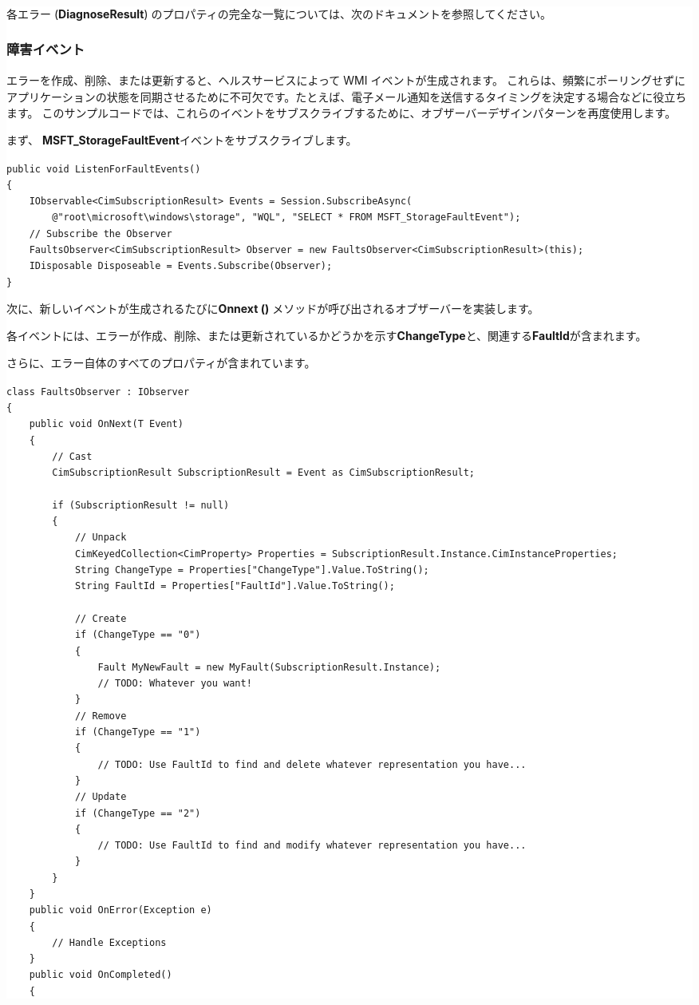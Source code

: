 各エラー (**DiagnoseResult**) のプロパティの完全な一覧については、次のドキュメントを参照してください。

### <a name="fault-events"></a>障害イベント

エラーを作成、削除、または更新すると、ヘルスサービスによって WMI イベントが生成されます。 これらは、頻繁にポーリングせずにアプリケーションの状態を同期させるために不可欠です。たとえば、電子メール通知を送信するタイミングを決定する場合などに役立ちます。 このサンプルコードでは、これらのイベントをサブスクライブするために、オブザーバーデザインパターンを再度使用します。

まず、 **MSFT\_StorageFaultEvent**イベントをサブスクライブします。

```      
public void ListenForFaultEvents()
{
    IObservable<CimSubscriptionResult> Events = Session.SubscribeAsync(
        @"root\microsoft\windows\storage", "WQL", "SELECT * FROM MSFT_StorageFaultEvent");
    // Subscribe the Observer
    FaultsObserver<CimSubscriptionResult> Observer = new FaultsObserver<CimSubscriptionResult>(this);
    IDisposable Disposeable = Events.Subscribe(Observer);
}   
```

次に、新しいイベントが生成されるたびに**Onnext ()** メソッドが呼び出されるオブザーバーを実装します。

各イベントには、エラーが作成、削除、または更新されているかどうかを示す**ChangeType**と、関連する**FaultId**が含まれます。

さらに、エラー自体のすべてのプロパティが含まれています。

```
class FaultsObserver : IObserver
{
    public void OnNext(T Event)
    {
        // Cast
        CimSubscriptionResult SubscriptionResult = Event as CimSubscriptionResult;

        if (SubscriptionResult != null)
        {
            // Unpack            
            CimKeyedCollection<CimProperty> Properties = SubscriptionResult.Instance.CimInstanceProperties;
            String ChangeType = Properties["ChangeType"].Value.ToString();
            String FaultId = Properties["FaultId"].Value.ToString();

            // Create
            if (ChangeType == "0")
            {
                Fault MyNewFault = new MyFault(SubscriptionResult.Instance);
                // TODO: Whatever you want!
            }
            // Remove
            if (ChangeType == "1")
            {
                // TODO: Use FaultId to find and delete whatever representation you have...
            }
            // Update
            if (ChangeType == "2")
            {
                // TODO: Use FaultId to find and modify whatever representation you have...
            }
        }
    }
    public void OnError(Exception e)
    {
        // Handle Exceptions
    }
    public void OnCompleted()
    {
```
